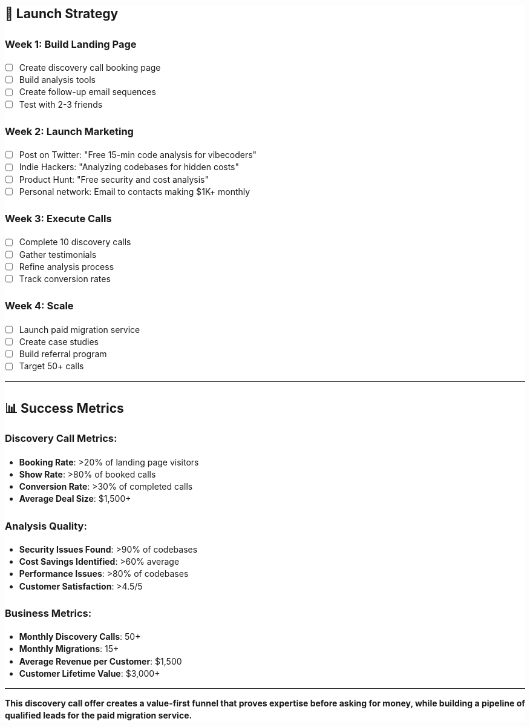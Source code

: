 
## 🚀 Launch Strategy

### Week 1: Build Landing Page
- [ ] Create discovery call booking page
- [ ] Build analysis tools
- [ ] Create follow-up email sequences
- [ ] Test with 2-3 friends

### Week 2: Launch Marketing
- [ ] Post on Twitter: "Free 15-min code analysis for vibecoders"
- [ ] Indie Hackers: "Analyzing codebases for hidden costs"
- [ ] Product Hunt: "Free security and cost analysis"
- [ ] Personal network: Email to contacts making $1K+ monthly

### Week 3: Execute Calls
- [ ] Complete 10 discovery calls
- [ ] Gather testimonials
- [ ] Refine analysis process
- [ ] Track conversion rates

### Week 4: Scale
- [ ] Launch paid migration service
- [ ] Create case studies
- [ ] Build referral program
- [ ] Target 50+ calls

---

## 📊 Success Metrics

### Discovery Call Metrics:
- **Booking Rate**: >20% of landing page visitors
- **Show Rate**: >80% of booked calls
- **Conversion Rate**: >30% of completed calls
- **Average Deal Size**: $1,500+

### Analysis Quality:
- **Security Issues Found**: >90% of codebases
- **Cost Savings Identified**: >60% average
- **Performance Issues**: >80% of codebases
- **Customer Satisfaction**: >4.5/5

### Business Metrics:
- **Monthly Discovery Calls**: 50+
- **Monthly Migrations**: 15+
- **Average Revenue per Customer**: $1,500
- **Customer Lifetime Value**: $3,000+

---

**This discovery call offer creates a value-first funnel that proves expertise before asking for money, while building a pipeline of qualified leads for the paid migration service.**
